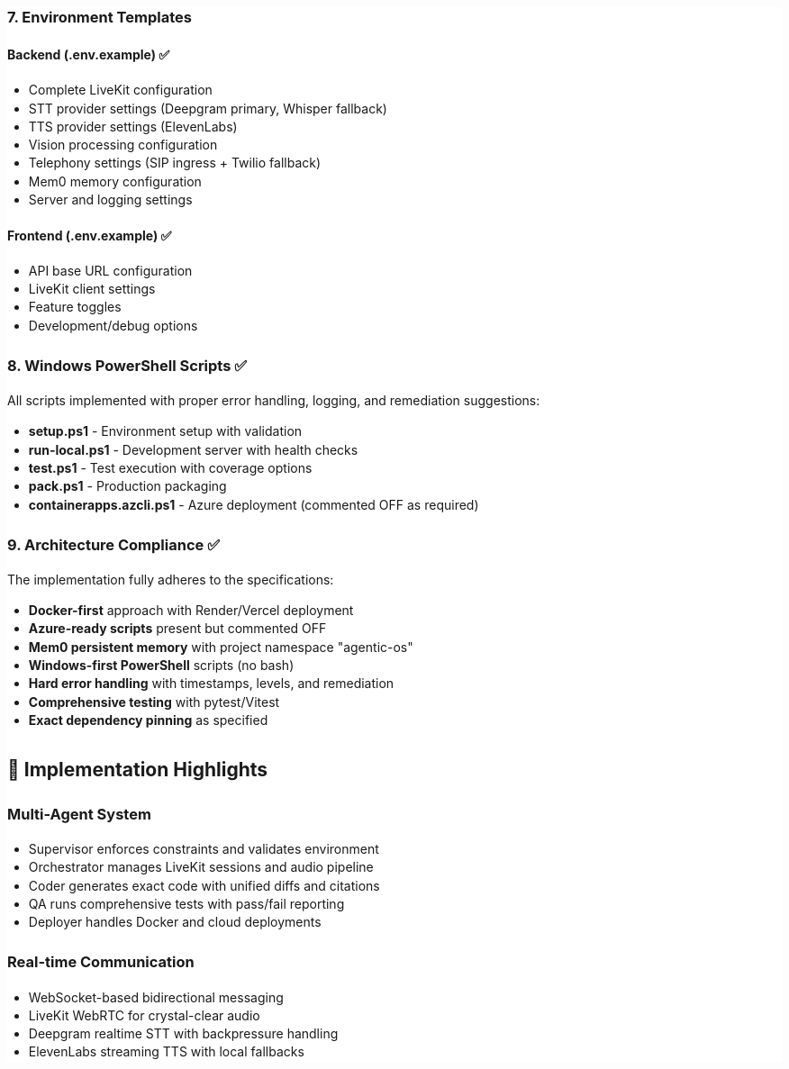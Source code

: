 ### 7. Environment Templates

#### Backend (.env.example) ✅
- Complete LiveKit configuration
- STT provider settings (Deepgram primary, Whisper fallback)
- TTS provider settings (ElevenLabs)
- Vision processing configuration
- Telephony settings (SIP ingress + Twilio fallback)
- Mem0 memory configuration
- Server and logging settings

#### Frontend (.env.example) ✅
- API base URL configuration
- LiveKit client settings
- Feature toggles
- Development/debug options

### 8. Windows PowerShell Scripts ✅

All scripts implemented with proper error handling, logging, and remediation suggestions:
- **setup.ps1** - Environment setup with validation
- **run-local.ps1** - Development server with health checks
- **test.ps1** - Test execution with coverage options
- **pack.ps1** - Production packaging
- **containerapps.azcli.ps1** - Azure deployment (commented OFF as required)

### 9. Architecture Compliance ✅

The implementation fully adheres to the specifications:
- **Docker-first** approach with Render/Vercel deployment
- **Azure-ready scripts** present but commented OFF
- **Mem0 persistent memory** with project namespace "agentic-os"
- **Windows-first PowerShell** scripts (no bash)
- **Hard error handling** with timestamps, levels, and remediation
- **Comprehensive testing** with pytest/Vitest
- **Exact dependency pinning** as specified

## 🎯 Implementation Highlights

### Multi-Agent System
- Supervisor enforces constraints and validates environment
- Orchestrator manages LiveKit sessions and audio pipeline
- Coder generates exact code with unified diffs and citations
- QA runs comprehensive tests with pass/fail reporting
- Deployer handles Docker and cloud deployments

### Real-time Communication
- WebSocket-based bidirectional messaging
- LiveKit WebRTC for crystal-clear audio
- Deepgram realtime STT with backpressure handling
- ElevenLabs streaming TTS with local fallbacks
